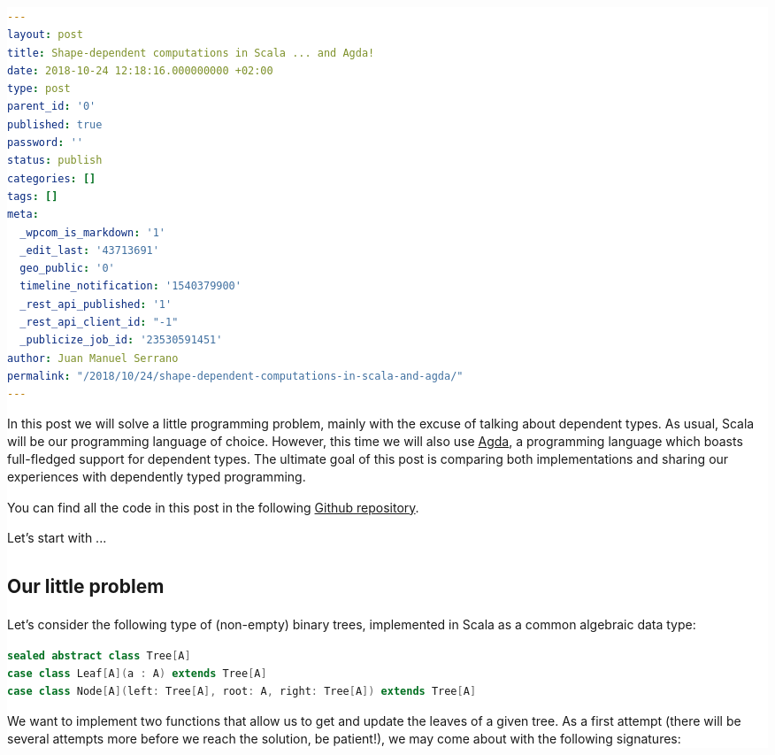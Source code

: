 ```yaml
---
layout: post
title: Shape-dependent computations in Scala ... and Agda!
date: 2018-10-24 12:18:16.000000000 +02:00
type: post
parent_id: '0'
published: true
password: ''
status: publish
categories: []
tags: []
meta:
  _wpcom_is_markdown: '1'
  _edit_last: '43713691'
  geo_public: '0'
  timeline_notification: '1540379900'
  _rest_api_published: '1'
  _rest_api_client_id: "-1"
  _publicize_job_id: '23530591451'
author: Juan Manuel Serrano
permalink: "/2018/10/24/shape-dependent-computations-in-scala-and-agda/"
---
```

In this post we will solve a little programming problem, mainly with the excuse of talking about dependent types. As usual, Scala will be our programming language of choice. However, this time we will also use <a href="https://agda.readthedocs.io/en/latest/index.html">Agda</a>, a programming language which boasts full-fledged support for dependent types. The ultimate goal of this post is comparing both implementations and sharing our experiences with dependently typed programming.


You can find all the code in this post in the following <a href="https://github.com/hablapps/shapeaware">Github repository</a>.


Let’s start with ...


## Our little problem


Let’s consider the following type of (non-empty) binary trees, implemented in Scala as a common algebraic data type:


```scala
sealed abstract class Tree[A]
case class Leaf[A](a : A) extends Tree[A]
case class Node[A](left: Tree[A], root: A, right: Tree[A]) extends Tree[A]
```

We want to implement two functions that allow us to get and update the leaves of a given tree. As a first attempt (there will be several attempts more before we reach the solution, be patient!), we may come about with the following signatures:

